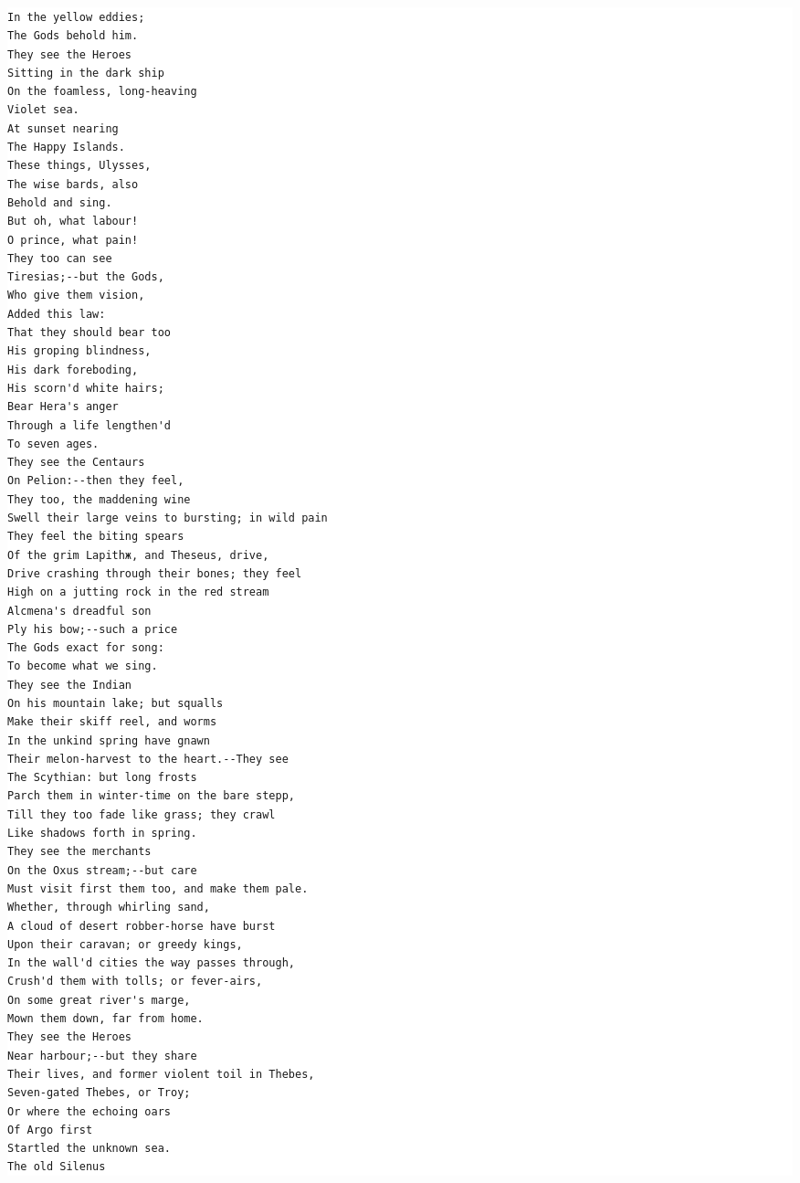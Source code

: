 ```
In the yellow eddies;
The Gods behold him.
They see the Heroes
Sitting in the dark ship
On the foamless, long-heaving
Violet sea.
At sunset nearing
The Happy Islands.
These things, Ulysses,
The wise bards, also
Behold and sing.
But oh, what labour!
O prince, what pain!
They too can see
Tiresias;--but the Gods,
Who give them vision,
Added this law:
That they should bear too
His groping blindness,
His dark foreboding,
His scorn'd white hairs;
Bear Hera's anger
Through a life lengthen'd
To seven ages.
They see the Centaurs
On Pelion:--then they feel,
They too, the maddening wine
Swell their large veins to bursting; in wild pain
They feel the biting spears
Of the grim Lapithж, and Theseus, drive,
Drive crashing through their bones; they feel
High on a jutting rock in the red stream
Alcmena's dreadful son
Ply his bow;--such a price
The Gods exact for song:
To become what we sing.
They see the Indian
On his mountain lake; but squalls
Make their skiff reel, and worms
In the unkind spring have gnawn
Their melon-harvest to the heart.--They see
The Scythian: but long frosts
Parch them in winter-time on the bare stepp,
Till they too fade like grass; they crawl
Like shadows forth in spring.
They see the merchants
On the Oxus stream;--but care
Must visit first them too, and make them pale.
Whether, through whirling sand,
A cloud of desert robber-horse have burst
Upon their caravan; or greedy kings,
In the wall'd cities the way passes through,
Crush'd them with tolls; or fever-airs,
On some great river's marge,
Mown them down, far from home.
They see the Heroes
Near harbour;--but they share
Their lives, and former violent toil in Thebes,
Seven-gated Thebes, or Troy;
Or where the echoing oars
Of Argo first
Startled the unknown sea.
The old Silenus
```